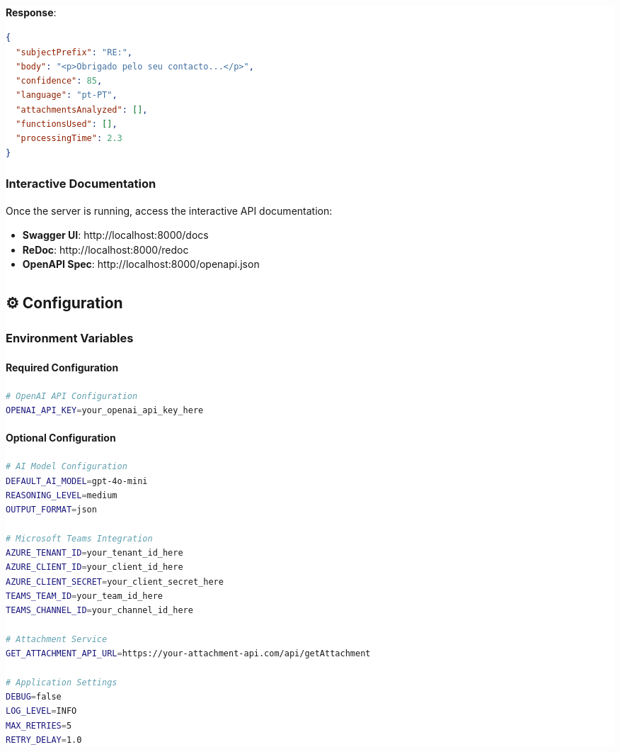 
**Response**:
```json
{
  "subjectPrefix": "RE:",
  "body": "<p>Obrigado pelo seu contacto...</p>",
  "confidence": 85,
  "language": "pt-PT",
  "attachmentsAnalyzed": [],
  "functionsUsed": [],
  "processingTime": 2.3
}
```

### Interactive Documentation

Once the server is running, access the interactive API documentation:

- **Swagger UI**: http://localhost:8000/docs
- **ReDoc**: http://localhost:8000/redoc
- **OpenAPI Spec**: http://localhost:8000/openapi.json

## ⚙️ Configuration

### Environment Variables

#### Required Configuration

```bash
# OpenAI API Configuration
OPENAI_API_KEY=your_openai_api_key_here
```

#### Optional Configuration

```bash
# AI Model Configuration
DEFAULT_AI_MODEL=gpt-4o-mini
REASONING_LEVEL=medium
OUTPUT_FORMAT=json

# Microsoft Teams Integration
AZURE_TENANT_ID=your_tenant_id_here
AZURE_CLIENT_ID=your_client_id_here
AZURE_CLIENT_SECRET=your_client_secret_here
TEAMS_TEAM_ID=your_team_id_here
TEAMS_CHANNEL_ID=your_channel_id_here

# Attachment Service
GET_ATTACHMENT_API_URL=https://your-attachment-api.com/api/getAttachment

# Application Settings
DEBUG=false
LOG_LEVEL=INFO
MAX_RETRIES=5
RETRY_DELAY=1.0
```

